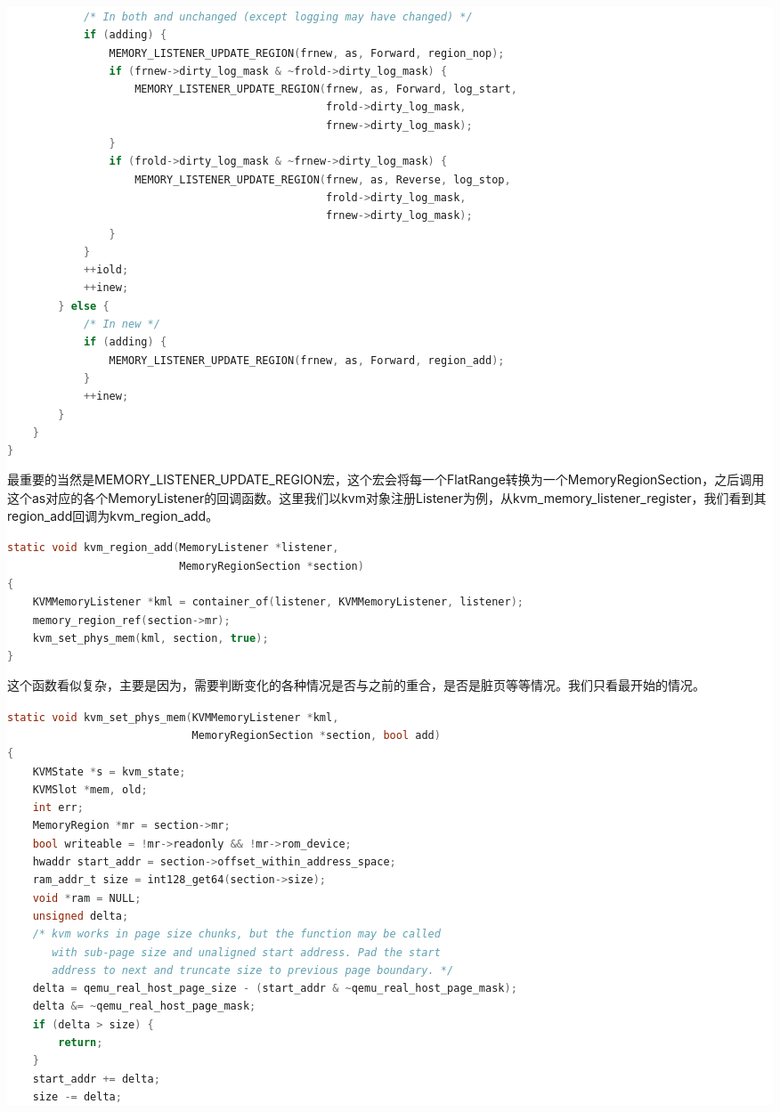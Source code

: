 ```c
            /* In both and unchanged (except logging may have changed) */
            if (adding) {
                MEMORY_LISTENER_UPDATE_REGION(frnew, as, Forward, region_nop);
                if (frnew->dirty_log_mask & ~frold->dirty_log_mask) {
                    MEMORY_LISTENER_UPDATE_REGION(frnew, as, Forward, log_start,
                                                  frold->dirty_log_mask,
                                                  frnew->dirty_log_mask);
                }
                if (frold->dirty_log_mask & ~frnew->dirty_log_mask) {
                    MEMORY_LISTENER_UPDATE_REGION(frnew, as, Reverse, log_stop,
                                                  frold->dirty_log_mask,
                                                  frnew->dirty_log_mask);
                }
            }
            ++iold;
            ++inew;
        } else {
            /* In new */
            if (adding) {
                MEMORY_LISTENER_UPDATE_REGION(frnew, as, Forward, region_add);
            }
            ++inew;
        }
    }
}
```

最重要的当然是MEMORY_LISTENER_UPDATE_REGION宏，这个宏会将每一个FlatRange转换为一个MemoryRegionSection，之后调用这个as对应的各个MemoryListener的回调函数。这里我们以kvm对象注册Listener为例，从kvm_memory_listener_register，我们看到其region_add回调为kvm_region_add。

```c
static void kvm_region_add(MemoryListener *listener,
                           MemoryRegionSection *section)
{
    KVMMemoryListener *kml = container_of(listener, KVMMemoryListener, listener);
    memory_region_ref(section->mr);
    kvm_set_phys_mem(kml, section, true);
}
```

这个函数看似复杂，主要是因为，需要判断变化的各种情况是否与之前的重合，是否是脏页等等情况。我们只看最开始的情况。

```c
static void kvm_set_phys_mem(KVMMemoryListener *kml,
                             MemoryRegionSection *section, bool add)
{
    KVMState *s = kvm_state;
    KVMSlot *mem, old;
    int err;
    MemoryRegion *mr = section->mr;
    bool writeable = !mr->readonly && !mr->rom_device;
    hwaddr start_addr = section->offset_within_address_space;
    ram_addr_t size = int128_get64(section->size);
    void *ram = NULL;
    unsigned delta;
    /* kvm works in page size chunks, but the function may be called
       with sub-page size and unaligned start address. Pad the start
       address to next and truncate size to previous page boundary. */
    delta = qemu_real_host_page_size - (start_addr & ~qemu_real_host_page_mask);
    delta &= ~qemu_real_host_page_mask;
    if (delta > size) {
        return;
    }
    start_addr += delta;
    size -= delta;
```